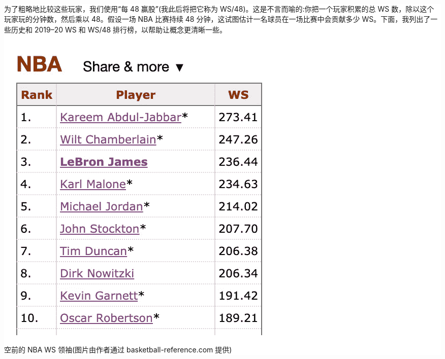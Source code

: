 为了粗略地比较这些玩家，我们使用“每 48 赢股”(我此后将把它称为 WS/48)。这是不言而喻的:你把一个玩家积累的总 WS 数，除以这个玩家玩的分钟数，然后乘以 48。假设一场 NBA 比赛持续 48 分钟，这试图估计一名球员在一场比赛中会贡献多少 WS。下面，我列出了一些历史和 2019–20 WS 和 WS/48 排行榜，以帮助让概念更清晰一些。

![](img/6da81f41a70c9faa872a17697956a67d.png)

空前的 NBA WS 领袖(图片由作者通过 basketball-reference.com 提供)
